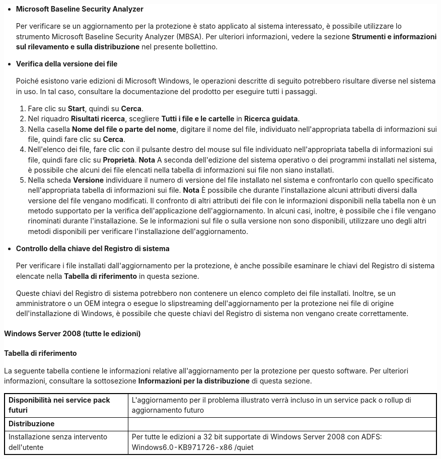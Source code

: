 -   **Microsoft Baseline Security Analyzer**

    Per verificare se un aggiornamento per la protezione è stato applicato al sistema interessato, è possibile utilizzare lo strumento Microsoft Baseline Security Analyzer (MBSA). Per ulteriori informazioni, vedere la sezione **Strumenti e informazioni sul rilevamento e sulla distribuzione** nel presente bollettino.

-   **Verifica della versione dei file**

    Poiché esistono varie edizioni di Microsoft Windows, le operazioni descritte di seguito potrebbero risultare diverse nel sistema in uso. In tal caso, consultare la documentazione del prodotto per eseguire tutti i passaggi.

    1.  Fare clic su **Start**, quindi su **Cerca**.
    2.  Nel riquadro **Risultati ricerca**, scegliere **Tutti i file e le cartelle** in **Ricerca guidata**.
    3.  Nella casella **Nome del file o parte del nome**, digitare il nome del file, individuato nell'appropriata tabella di informazioni sui file, quindi fare clic su **Cerca**.
    4.  Nell'elenco dei file, fare clic con il pulsante destro del mouse sul file individuato nell'appropriata tabella di informazioni sui file, quindi fare clic su **Proprietà**.
        **Nota** A seconda dell'edizione del sistema operativo o dei programmi installati nel sistema, è possibile che alcuni dei file elencati nella tabella di informazioni sui file non siano installati.
    5.  Nella scheda **Versione** individuare il numero di versione del file installato nel sistema e confrontarlo con quello specificato nell'appropriata tabella di informazioni sui file.
        **Nota** È possibile che durante l'installazione alcuni attributi diversi dalla versione del file vengano modificati. Il confronto di altri attributi dei file con le informazioni disponibili nella tabella non è un metodo supportato per la verifica dell'applicazione dell'aggiornamento. In alcuni casi, inoltre, è possibile che i file vengano rinominati durante l'installazione. Se le informazioni sul file o sulla versione non sono disponibili, utilizzare uno degli altri metodi disponibili per verificare l'installazione dell'aggiornamento.

-   **Controllo della chiave del Registro di sistema**

    Per verificare i file installati dall'aggiornamento per la protezione, è anche possibile esaminare le chiavi del Registro di sistema elencate nella **Tabella di riferimento** in questa sezione.

    Queste chiavi del Registro di sistema potrebbero non contenere un elenco completo dei file installati. Inoltre, se un amministratore o un OEM integra o esegue lo slipstreaming dell'aggiornamento per la protezione nei file di origine dell'installazione di Windows, è possibile che queste chiavi del Registro di sistema non vengano create correttamente.

#### Windows Server 2008 (tutte le edizioni)

**Tabella di riferimento**

La seguente tabella contiene le informazioni relative all'aggiornamento per la protezione per questo software. Per ulteriori informazioni, consultare la sottosezione **Informazioni per la distribuzione** di questa sezione.

<p> </p>
<table style="border:1px solid black;">
<tbody>
<tr class="odd">
<td style="border:1px solid black;"><strong>Disponibilità nei service pack futuri</strong></td>
<td style="border:1px solid black;">L'aggiornamento per il problema illustrato verrà incluso in un service pack o rollup di aggiornamento futuro</td>
</tr>  
<tr class="even">
<td style="border:1px solid black;"><strong>Distribuzione</strong></td>
<td style="border:1px solid black;"></td>
</tr>  
<tr class="odd">
<td style="border:1px solid black;">Installazione senza intervento dell'utente</td>
<td style="border:1px solid black;">Per tutte le edizioni a 32 bit supportate di Windows Server 2008 con ADFS:<br />
Windows6.0-KB971726-x86 /quiet</td>
</tr>
<tr class="even">